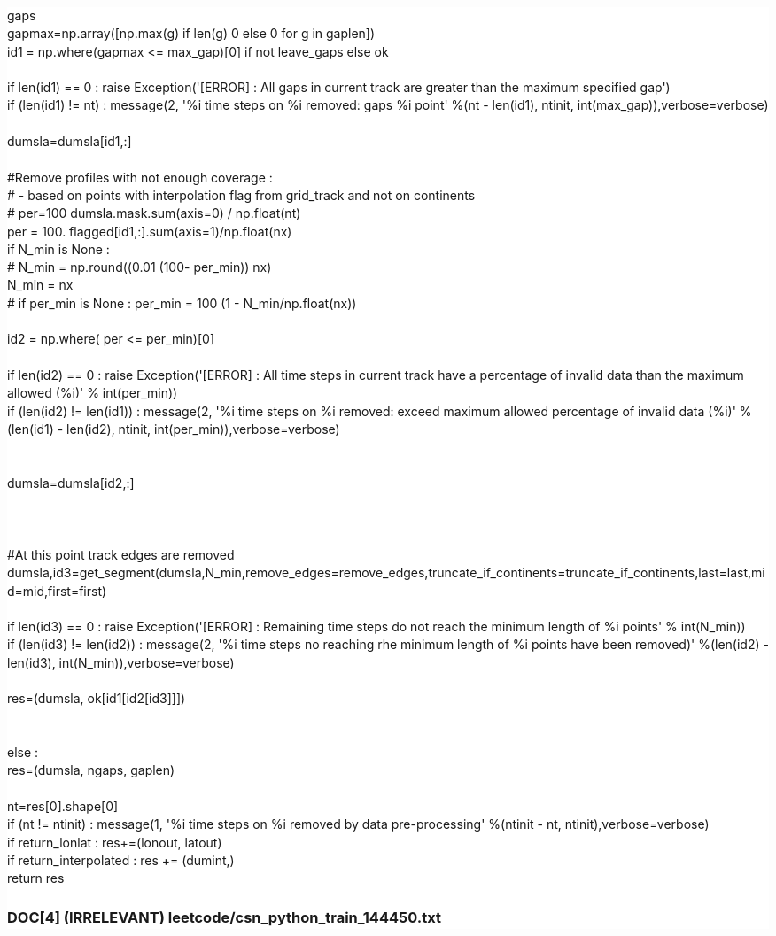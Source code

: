gaps<br>        gapmax=np.array([np.max(g) if len(g)  0 else 0 for g in gaplen])<br>        id1 = np.where(gapmax <= max_gap)[0] if not leave_gaps else ok<br>        <br>        if len(id1) == 0 : raise Exception('[ERROR] : All gaps in current track are greater than the maximum specified gap')<br>        if (len(id1) != nt) : message(2, '%i time steps on %i removed: gaps  %i point' %(nt - len(id1), ntinit, int(max_gap)),verbose=verbose)<br>        <br>        dumsla=dumsla[id1,:]<br>        <br>        #Remove profiles with not enough coverage :<br>        # - based on points with interpolation flag from grid_track and not on continents<br>#        per=100  dumsla.mask.sum(axis=0) / np.float(nt)<br>        per = 100.  flagged[id1,:].sum(axis=1)/np.float(nx)<br>        if N_min is None :<br>#             N_min = np.round((0.01 (100- per_min))  nx)<br>            N_min = nx<br>#        if per_min is None : per_min = 100 (1 - N_min/np.float(nx))<br>        <br>        id2 = np.where( per <= per_min)[0]<br>        <br>        if len(id2) == 0 : raise Exception('[ERROR] : All time steps in current track have a percentage of invalid data  than the maximum allowed (%i)' % int(per_min))<br>        if (len(id2) != len(id1)) : message(2, '%i time steps on %i removed: exceed maximum allowed percentage of invalid data (%i)' %(len(id1) - len(id2), ntinit, int(per_min)),verbose=verbose)<br>        <br>        <br>        dumsla=dumsla[id2,:]<br>        <br>        <br>        <br>        #At this point track edges are removed<br>        dumsla,id3=get_segment(dumsla,N_min,remove_edges=remove_edges,truncate_if_continents=truncate_if_continents,last=last,mid=mid,first=first)<br>        <br>        if len(id3) == 0 : raise Exception('[ERROR] : Remaining time steps do not reach the minimum length of %i points' % int(N_min))<br>        if (len(id3) != len(id2)) : message(2, '%i time steps no reaching rhe minimum length of %i points have been removed)' %(len(id2) - len(id3), int(N_min)),verbose=verbose)<br>        <br>        res=(dumsla, ok[id1[id2[id3]]])<br>        <br>        <br>    else :<br>        res=(dumsla, ngaps, gaplen)<br>    <br>    nt=res[0].shape[0]<br>    if (nt != ntinit) : message(1, '%i time steps on %i removed by data pre-processing' %(ntinit - nt, ntinit),verbose=verbose)<br>    if return_lonlat : res+=(lonout, latout)<br>    if return_interpolated : res += (dumint,)<br>    return res

### DOC[4] (IRRELEVANT) leetcode/csn_python_train_144450.txt